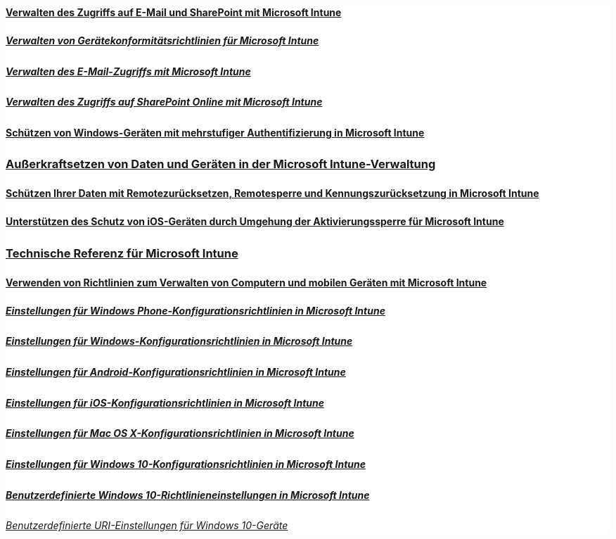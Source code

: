 #### [Verwalten des Zugriffs auf E-Mail und SharePoint mit Microsoft Intune](Manage-access-to-email-and-O365-services-with-Intune.md)
##### [Verwalten von Gerätekonformitätsrichtlinien für Microsoft Intune](Manage-device-compliance-policies-for-Microsoft-Intune.md)
##### [Verwalten des E-Mail-Zugriffs mit Microsoft Intune](Manage-email-access-with-Microsoft-Intune.md)
##### [Verwalten des Zugriffs auf SharePoint Online mit Microsoft Intune](Manage-SharePoint-Online-access-with-Microsoft-Intune.md)
##### [](Manage-access-to-Skype-for-Business.md)
#### [Schützen von Windows-Geräten mit mehrstufiger Authentifizierung in Microsoft Intune](Protect-Windows-devices-with-multi-factor-authentication.md)
#### [](Control-Microsoft-Passport-settings-on-devices-with-Microsoft-Intune.md)
### [Außerkraftsetzen von Daten und Geräten in der Microsoft Intune-Verwaltung](Retire-data-and-devices-from-Microsoft-Intune-management.md)
#### [Schützen Ihrer Daten mit Remotezurücksetzen, Remotesperre und Kennungszurücksetzung in Microsoft Intune](Help-protect-your-data-with-remote-wipe,-remote-lock,-or-passcode-reset-using-Microsoft-Intune.md)
#### [Unterstützen des Schutz von iOS-Geräten durch Umgehung der Aktivierungssperre für Microsoft Intune](Help-protect-iOS-devices-with-Activation-Lock-bypass-for-Microsoft-Intune.md)
### [Technische Referenz für Microsoft Intune](Technical-reference-for-Microsoft-Intune.md)
#### [Verwenden von Richtlinien zum Verwalten von Computern und mobilen Geräten mit Microsoft Intune](Use-policies-to-manage-computers-and-mobile-devices-with-Microsoft-Intune.md)
##### [Einstellungen für Windows Phone-Konfigurationsrichtlinien in Microsoft Intune](Windows-Phone-configuration-policy-settings-in-Microsoft-Intune.md)
##### [Einstellungen für Windows-Konfigurationsrichtlinien in Microsoft Intune](Windows-configuration-policy-settings-in-Microsoft-Intune.md)
##### [Einstellungen für Android-Konfigurationsrichtlinien in Microsoft Intune](Android-configuration-policy-settings-in-Microsoft-Intune.md)
##### [Einstellungen für iOS-Konfigurationsrichtlinien in Microsoft Intune](iOS-configuration-policy-settings-in-Microsoft-Intune.md)
##### [Einstellungen für Mac OS X-Konfigurationsrichtlinien in Microsoft Intune](Mac-OS-X-configuration-policy-settings-in-Microsoft-Intune.md)
##### [Einstellungen für Windows 10-Konfigurationsrichtlinien in Microsoft Intune](Windows-10-configuration-policy-settings-in-Microsoft-Intune.md)
##### [Benutzerdefinierte Windows 10-Richtlinieneinstellungen in Microsoft Intune](Windows-10-custom-policy-settings-in-Microsoft-Intune.md)
###### [Benutzerdefinierte URI-Einstellungen für Windows 10-Geräte](Custom-URI-settings-for-Windows-10-devices.md)